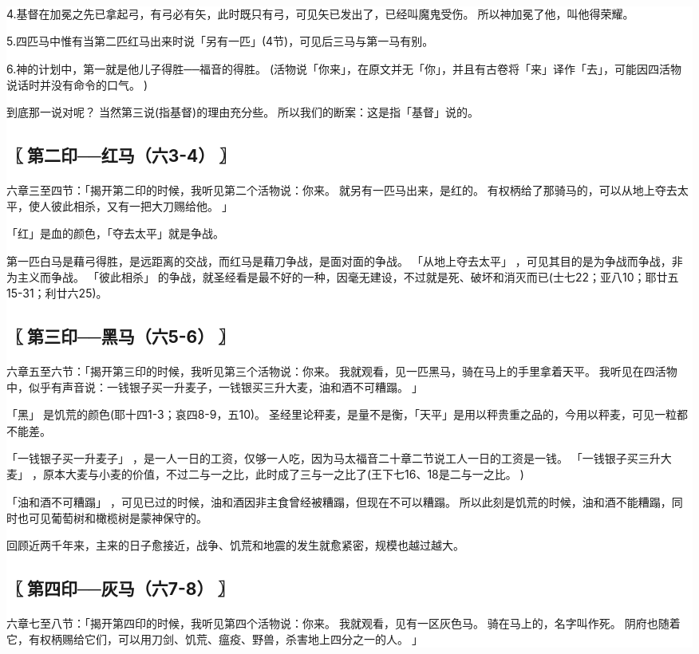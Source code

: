 4.基督在加冕之先已拿起弓，有弓必有矢，此时既只有弓，可见矢已发出了，已经叫魔鬼受伤。
所以神加冕了他，叫他得荣耀。

5.四匹马中惟有当第二匹红马出来时说「另有一匹」(4节)，可见后三马与第一马有别。

6.神的计划中，第一就是他儿子得胜──福音的得胜。
(活物说「你来」，在原文并无「你」，并且有古卷将「来」译作「去」，可能因四活物说话时并没有命令的口气。
)

到底那一说对呢？
当然第三说(指基督)的理由充分些。
所以我们的断案：这是指「基督」说的。

## 〖 第二印──红马（六3-4） 〗

六章三至四节：「揭开第二印的时候，我听见第二个活物说：你来。
就另有一匹马出来，是红的。
有权柄给了那骑马的，可以从地上夺去太平，使人彼此相杀，又有一把大刀赐给他。
」

「红」是血的颜色，「夺去太平」就是争战。

第一匹白马是藉弓得胜，是远距离的交战，而红马是藉刀争战，是面对面的争战。
「从地上夺去太平」
，可见其目的是为争战而争战，非为主义而争战。
「彼此相杀」
的争战，就圣经看是最不好的一种，因毫无建设，不过就是死、破坏和消灭而已(士七22；亚八10；耶廿五15-31；利廿六25)。

## 〖 第三印──黑马（六5-6） 〗

六章五至六节：「揭开第三印的时候，我听见第三个活物说：你来。
我就观看，见一匹黑马，骑在马上的手里拿着天平。
我听见在四活物中，似乎有声音说：一钱银子买一升麦子，一钱银买三升大麦，油和酒不可糟蹋。
」

「黑」
是饥荒的颜色(耶十四1-3；哀四8-9，五10)。
圣经里论秤麦，是量不是衡，「天平」是用以秤贵重之品的，今用以秤麦，可见一粒都不能差。

「一钱银子买一升麦子」
，是一人一日的工资，仅够一人吃，因为马太福音二十章二节说工人一日的工资是一钱。
「一钱银子买三升大麦」
，原本大麦与小麦的价值，不过二与一之比，此时成了三与一之比了(王下七16、18是二与一之比。
)

「油和酒不可糟蹋」
，可见已过的时候，油和酒因非主食曾经被糟蹋，但现在不可以糟蹋。
所以此刻是饥荒的时候，油和酒不能糟蹋，同时也可见葡萄树和橄榄树是蒙神保守的。

回顾近两千年来，主来的日子愈接近，战争、饥荒和地震的发生就愈紧密，规模也越过越大。

## 〖 第四印──灰马（六7-8） 〗

六章七至八节：「揭开第四印的时候，我听见第四个活物说：你来。
我就观看，见有一区灰色马。
骑在马上的，名字叫作死。
阴府也随着它，有权柄赐给它们，可以用刀剑、饥荒、瘟疫、野兽，杀害地上四分之一的人。
」
